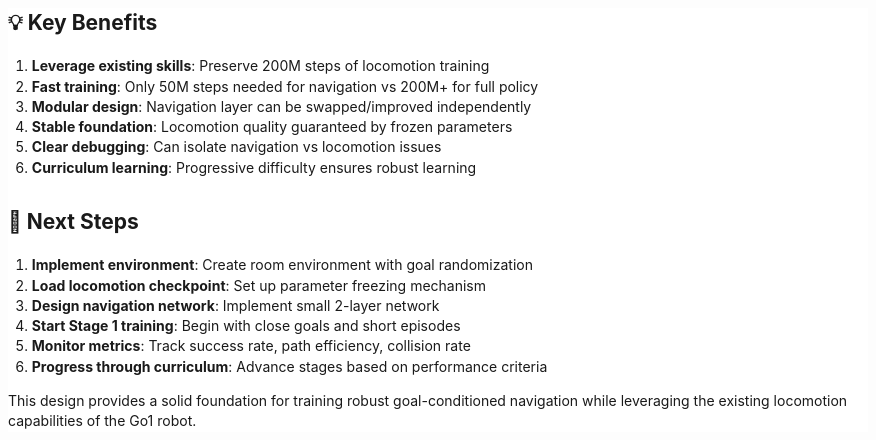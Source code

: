 ## 💡 Key Benefits

1. **Leverage existing skills**: Preserve 200M steps of locomotion training
2. **Fast training**: Only 50M steps needed for navigation vs 200M+ for full policy
3. **Modular design**: Navigation layer can be swapped/improved independently
4. **Stable foundation**: Locomotion quality guaranteed by frozen parameters
5. **Clear debugging**: Can isolate navigation vs locomotion issues
6. **Curriculum learning**: Progressive difficulty ensures robust learning

## 🚀 Next Steps

1. **Implement environment**: Create room environment with goal randomization
2. **Load locomotion checkpoint**: Set up parameter freezing mechanism
3. **Design navigation network**: Implement small 2-layer network
4. **Start Stage 1 training**: Begin with close goals and short episodes
5. **Monitor metrics**: Track success rate, path efficiency, collision rate
6. **Progress through curriculum**: Advance stages based on performance criteria

This design provides a solid foundation for training robust goal-conditioned navigation while leveraging the existing locomotion capabilities of the Go1 robot.